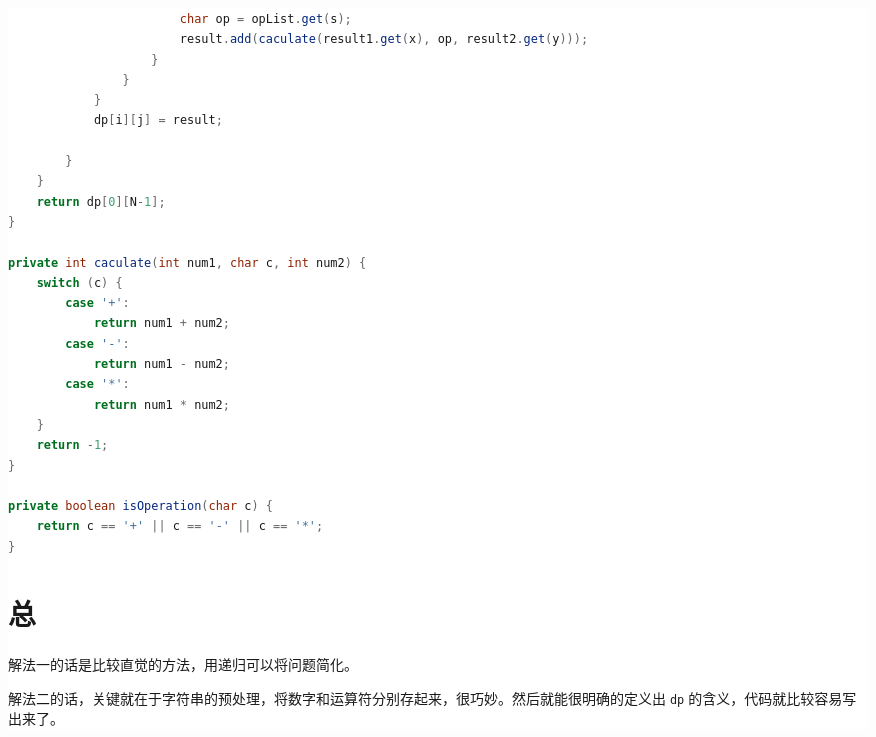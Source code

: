 ```java
                        char op = opList.get(s);
                        result.add(caculate(result1.get(x), op, result2.get(y)));
                    }
                }
            }
            dp[i][j] = result;

        }
    }
    return dp[0][N-1];
}

private int caculate(int num1, char c, int num2) {
    switch (c) {
        case '+':
            return num1 + num2;
        case '-':
            return num1 - num2;
        case '*':
            return num1 * num2;
    }
    return -1;
}

private boolean isOperation(char c) {
    return c == '+' || c == '-' || c == '*';
}
```

# 总

解法一的话是比较直觉的方法，用递归可以将问题简化。

解法二的话，关键就在于字符串的预处理，将数字和运算符分别存起来，很巧妙。然后就能很明确的定义出 `dp` 的含义，代码就比较容易写出来了。

